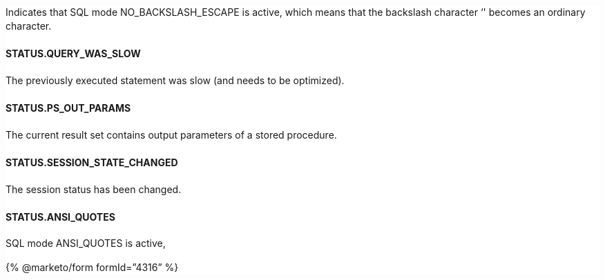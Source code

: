 Indicates that SQL mode NO_BACKSLASH_ESCAPE is active, which means
that the backslash character ‘' becomes an ordinary character.

#### STATUS.QUERY_WAS_SLOW

The previously executed statement was slow (and needs to be optimized).

#### STATUS.PS_OUT_PARAMS

The current result set contains output parameters of a stored procedure.

#### STATUS.SESSION_STATE_CHANGED

The session status has been changed.

#### STATUS.ANSI_QUOTES

SQL mode ANSI_QUOTES is active,

{% @marketo/form formId=”4316” %}
